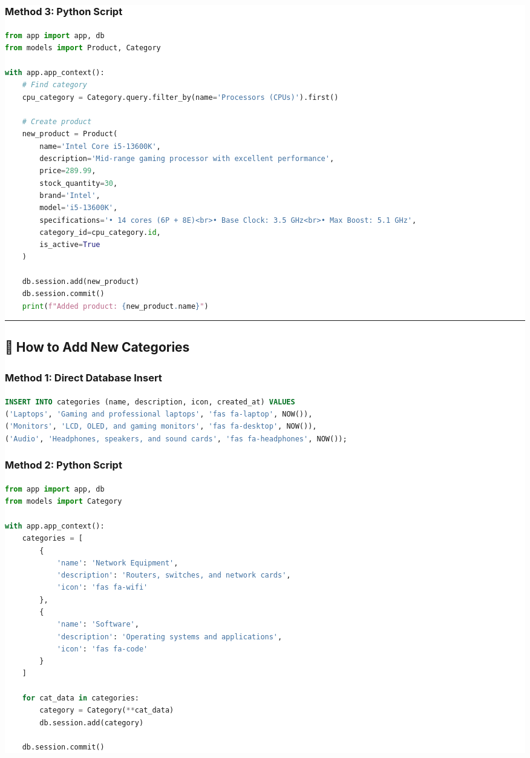 ### Method 3: Python Script
```python
from app import app, db
from models import Product, Category

with app.app_context():
    # Find category
    cpu_category = Category.query.filter_by(name='Processors (CPUs)').first()
    
    # Create product
    new_product = Product(
        name='Intel Core i5-13600K',
        description='Mid-range gaming processor with excellent performance',
        price=289.99,
        stock_quantity=30,
        brand='Intel',
        model='i5-13600K',
        specifications='• 14 cores (6P + 8E)<br>• Base Clock: 3.5 GHz<br>• Max Boost: 5.1 GHz',
        category_id=cpu_category.id,
        is_active=True
    )
    
    db.session.add(new_product)
    db.session.commit()
    print(f"Added product: {new_product.name}")
```

---

## 🔧 How to Add New Categories

### Method 1: Direct Database Insert
```sql
INSERT INTO categories (name, description, icon, created_at) VALUES 
('Laptops', 'Gaming and professional laptops', 'fas fa-laptop', NOW()),
('Monitors', 'LCD, OLED, and gaming monitors', 'fas fa-desktop', NOW()),
('Audio', 'Headphones, speakers, and sound cards', 'fas fa-headphones', NOW());
```

### Method 2: Python Script
```python
from app import app, db
from models import Category

with app.app_context():
    categories = [
        {
            'name': 'Network Equipment',
            'description': 'Routers, switches, and network cards',
            'icon': 'fas fa-wifi'
        },
        {
            'name': 'Software',
            'description': 'Operating systems and applications',
            'icon': 'fas fa-code'
        }
    ]
    
    for cat_data in categories:
        category = Category(**cat_data)
        db.session.add(category)
    
    db.session.commit()
```